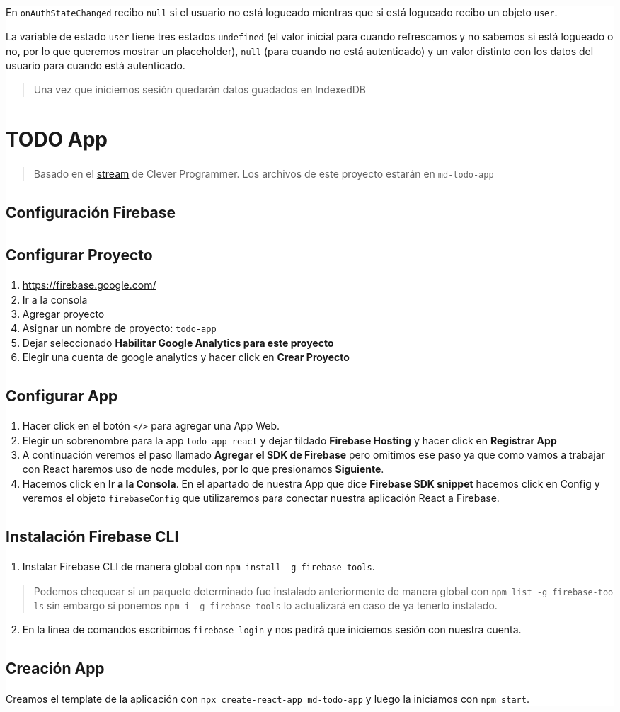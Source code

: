 En `onAuthStateChanged` recibo `null` si el usuario no está logueado mientras que si está logueado recibo un objeto `user`. 

La variable de estado `user` tiene tres estados `undefined` (el valor inicial para cuando refrescamos y no sabemos si está logueado o no, por lo que queremos mostrar un placeholder), `null` (para cuando no está autenticado) y un valor distinto con los datos del usuario para cuando está autenticado.

> Una vez que iniciemos sesión quedarán datos guadados en IndexedDB



# TODO App
> Basado en el [stream](https://youtu.be/VqgTr-nd7Cg) de Clever Programmer.
> Los archivos de este proyecto estarán en `md-todo-app`

## Configuración Firebase
## Configurar Proyecto
1. https://firebase.google.com/
2. Ir a la consola
3. Agregar proyecto
4. Asignar un nombre de proyecto: `todo-app`
5. Dejar seleccionado **Habilitar Google Analytics para este proyecto**
6. Elegir una cuenta de google analytics y hacer click en **Crear Proyecto**

## Configurar App
1. Hacer click en el botón `</>` para agregar una App Web.
2. Elegir un sobrenombre para la app `todo-app-react` y dejar tildado **Firebase Hosting** y hacer click en **Registrar App**
3. A continuación veremos el paso llamado **Agregar el SDK de Firebase** pero omitimos ese paso ya que como vamos a trabajar con React haremos uso de node modules, por lo que presionamos **Siguiente**.
4.  Hacemos click en **Ir a la Consola**. En el apartado de nuestra App que dice **Firebase SDK snippet** hacemos click en Config y veremos el objeto `firebaseConfig` que utilizaremos para conectar nuestra aplicación React a Firebase.

## Instalación Firebase CLI
1. Instalar Firebase CLI de manera global con `npm install -g firebase-tools`. 

> Podemos chequear si un paquete determinado fue instalado anteriormente de manera global con `npm list -g firebase-tools` sin embargo si ponemos `npm i -g firebase-tools` lo actualizará en caso de ya tenerlo instalado.

2. En la línea de comandos escribimos `firebase login` y nos pedirá que iniciemos sesión con nuestra cuenta.


## Creación App
Creamos el template de la aplicación con `npx create-react-app md-todo-app` y luego la iniciamos con `npm start`.
